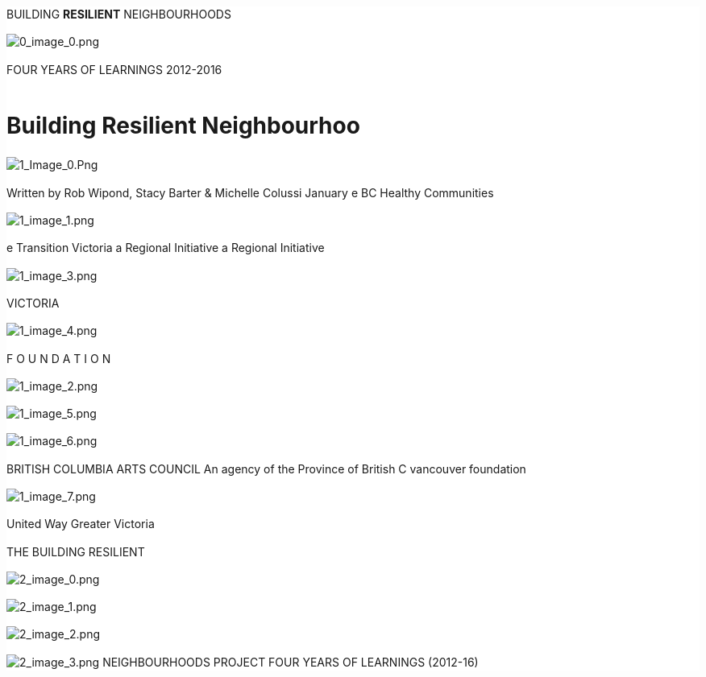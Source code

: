BUILDING **RESILIENT** NEIGHBOURHOODS

![0_image_0.png](0_image_0.png)

FOUR YEARS OF LEARNINGS
2012-2016

# Building Resilient Neighbourhoo

![1_Image_0.Png](1_Image_0.Png)

Written by Rob Wipond, Stacy Barter & Michelle Colussi January e BC Healthy Communities

![1_image_1.png](1_image_1.png)

e Transition Victoria
a Regional Initiative a Regional Initiative

![1_image_3.png](1_image_3.png)

VICTORIA

![1_image_4.png](1_image_4.png)

F O U N D A T I O N

![1_image_2.png](1_image_2.png)

![1_image_5.png](1_image_5.png)

![1_image_6.png](1_image_6.png)

BRITISH COLUMBIA
ARTS COUNCIL
An agency of the Province of British C
vancouver foundation

![1_image_7.png](1_image_7.png)

United Way Greater Victoria

THE BUILDING RESILIENT 

![2_image_0.png](2_image_0.png)

![2_image_1.png](2_image_1.png)

![2_image_2.png](2_image_2.png)

![2_image_3.png](2_image_3.png) NEIGHBOURHOODS PROJECT 
FOUR YEARS OF LEARNINGS (2012-16)
